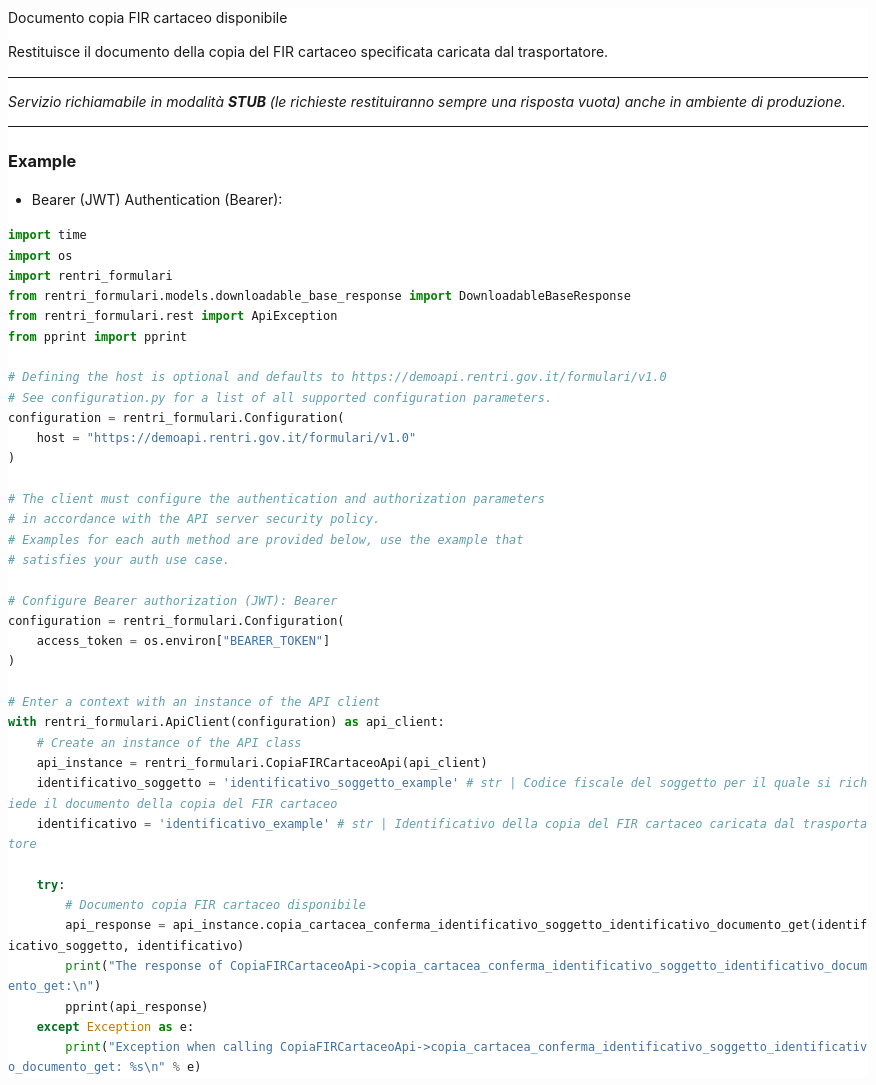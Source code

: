 Documento copia FIR cartaceo disponibile

Restituisce il documento della copia del FIR cartaceo specificata caricata dal trasportatore.<hr/><i>Servizio richiamabile in modalità <b>STUB</b> (le richieste restituiranno sempre una risposta vuota) anche in ambiente di produzione.</i><hr/>

### Example

* Bearer (JWT) Authentication (Bearer):
```python
import time
import os
import rentri_formulari
from rentri_formulari.models.downloadable_base_response import DownloadableBaseResponse
from rentri_formulari.rest import ApiException
from pprint import pprint

# Defining the host is optional and defaults to https://demoapi.rentri.gov.it/formulari/v1.0
# See configuration.py for a list of all supported configuration parameters.
configuration = rentri_formulari.Configuration(
    host = "https://demoapi.rentri.gov.it/formulari/v1.0"
)

# The client must configure the authentication and authorization parameters
# in accordance with the API server security policy.
# Examples for each auth method are provided below, use the example that
# satisfies your auth use case.

# Configure Bearer authorization (JWT): Bearer
configuration = rentri_formulari.Configuration(
    access_token = os.environ["BEARER_TOKEN"]
)

# Enter a context with an instance of the API client
with rentri_formulari.ApiClient(configuration) as api_client:
    # Create an instance of the API class
    api_instance = rentri_formulari.CopiaFIRCartaceoApi(api_client)
    identificativo_soggetto = 'identificativo_soggetto_example' # str | Codice fiscale del soggetto per il quale si richiede il documento della copia del FIR cartaceo
    identificativo = 'identificativo_example' # str | Identificativo della copia del FIR cartaceo caricata dal trasportatore

    try:
        # Documento copia FIR cartaceo disponibile
        api_response = api_instance.copia_cartacea_conferma_identificativo_soggetto_identificativo_documento_get(identificativo_soggetto, identificativo)
        print("The response of CopiaFIRCartaceoApi->copia_cartacea_conferma_identificativo_soggetto_identificativo_documento_get:\n")
        pprint(api_response)
    except Exception as e:
        print("Exception when calling CopiaFIRCartaceoApi->copia_cartacea_conferma_identificativo_soggetto_identificativo_documento_get: %s\n" % e)
```
